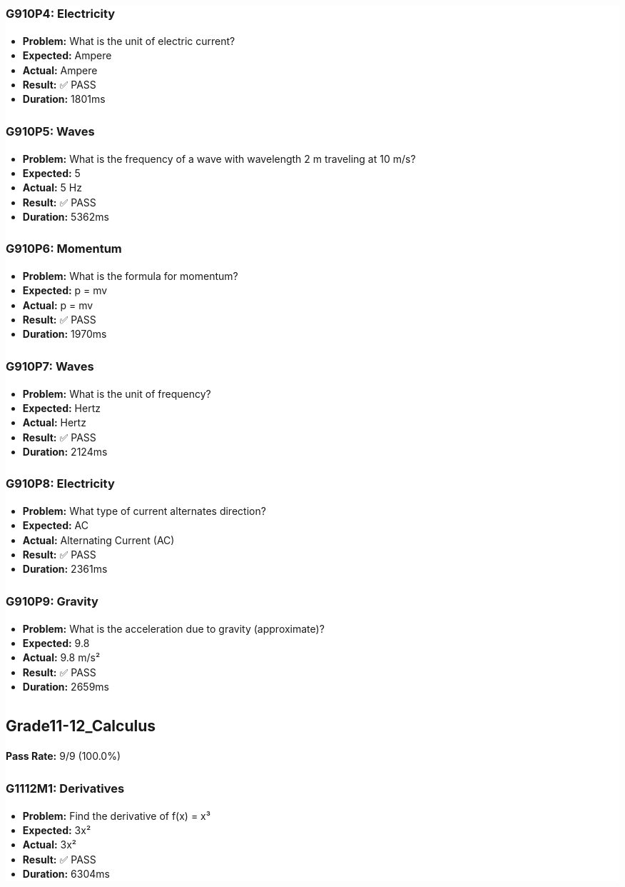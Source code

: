 ### G910P4: Electricity
- **Problem:** What is the unit of electric current?
- **Expected:** Ampere
- **Actual:** Ampere
- **Result:** ✅ PASS
- **Duration:** 1801ms

### G910P5: Waves
- **Problem:** What is the frequency of a wave with wavelength 2 m traveling at 10 m/s?
- **Expected:** 5
- **Actual:** 5 Hz
- **Result:** ✅ PASS
- **Duration:** 5362ms

### G910P6: Momentum
- **Problem:** What is the formula for momentum?
- **Expected:** p = mv
- **Actual:** p = mv
- **Result:** ✅ PASS
- **Duration:** 1970ms

### G910P7: Waves
- **Problem:** What is the unit of frequency?
- **Expected:** Hertz
- **Actual:** Hertz
- **Result:** ✅ PASS
- **Duration:** 2124ms

### G910P8: Electricity
- **Problem:** What type of current alternates direction?
- **Expected:** AC
- **Actual:** Alternating Current (AC)
- **Result:** ✅ PASS
- **Duration:** 2361ms

### G910P9: Gravity
- **Problem:** What is the acceleration due to gravity (approximate)?
- **Expected:** 9.8
- **Actual:** 9.8 m/s²
- **Result:** ✅ PASS
- **Duration:** 2659ms

## Grade11-12_Calculus

**Pass Rate:** 9/9 (100.0%)

### G1112M1: Derivatives
- **Problem:** Find the derivative of f(x) = x³
- **Expected:** 3x²
- **Actual:** 3x²
- **Result:** ✅ PASS
- **Duration:** 6304ms

